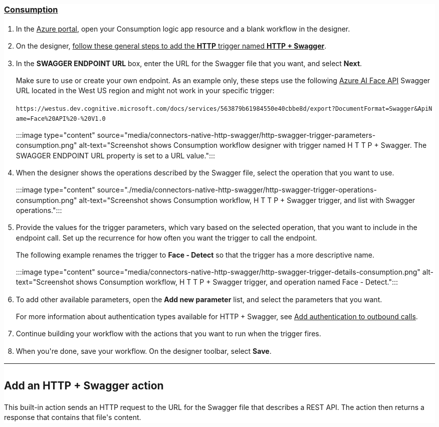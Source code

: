 ### [Consumption](#tab/consumption)

1. In the [Azure portal](https://portal.azure.com), open your Consumption logic app resource and a blank workflow in the designer.

1. On the designer, [follow these general steps to add the **HTTP** trigger named **HTTP + Swagger**](../logic-apps/create-workflow-with-trigger-or-action.md?tabs=consumption#add-trigger).

1. In the **SWAGGER ENDPOINT URL** box, enter the URL for the Swagger file that you want, and select **Next**.

   Make sure to use or create your own endpoint. As an example only, these steps use the following [Azure AI Face API](https://westus.dev.cognitive.microsoft.com/docs/services/563879b61984550e40cbbe8d/operations/563879b61984550f30395236) Swagger URL located in the West US region and might not work in your specific trigger:

   `https://westus.dev.cognitive.microsoft.com/docs/services/563879b61984550e40cbbe8d/export?DocumentFormat=Swagger&ApiName=Face%20API%20-%20V1.0`

   :::image type="content" source="media/connectors-native-http-swagger/http-swagger-trigger-parameters-consumption.png" alt-text="Screenshot shows Consumption workflow designer with trigger named H T T P + Swagger. The SWAGGER ENDPOINT URL property is set to a URL value.":::

1. When the designer shows the operations described by the Swagger file, select the operation that you want to use.

   :::image type="content" source="./media/connectors-native-http-swagger/http-swagger-trigger-operations-consumption.png" alt-text="Screenshot shows Consumption workflow, H T T P + Swagger trigger, and list with Swagger operations.":::

1. Provide the values for the trigger parameters, which vary based on the selected operation, that you want to include in the endpoint call. Set up the recurrence for how often you want the trigger to call the endpoint.

   The following example renames the trigger to **Face - Detect** so that the trigger has a more descriptive name.

   :::image type="content" source="media/connectors-native-http-swagger/http-swagger-trigger-details-consumption.png" alt-text="Screenshot shows Consumption workflow, H T T P + Swagger trigger, and operation named Face - Detect.":::

1. To add other available parameters, open the **Add new parameter** list, and select the parameters that you want.

   For more information about authentication types available for HTTP + Swagger, see [Add authentication to outbound calls](../logic-apps/logic-apps-securing-a-logic-app.md#add-authentication-outbound).

1. Continue building your workflow with the actions that you want to run when the trigger fires.

1. When you're done, save your workflow. On the designer toolbar, select **Save**.

---

## Add an HTTP + Swagger action

This built-in action sends an HTTP request to the URL for the Swagger file that describes a REST API. The action then returns a response that contains that file's content.
